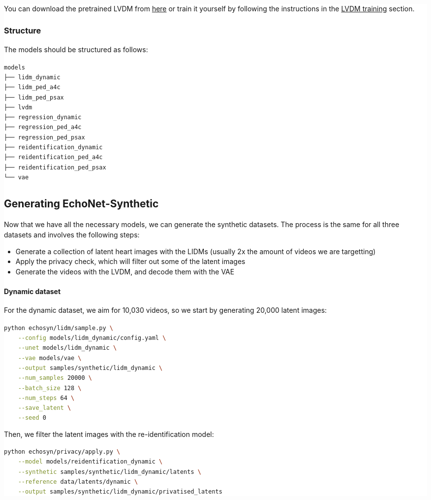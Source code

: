 You can download the pretrained LVDM from [here](https://huggingface.co/HReynaud/EchoNet-Synthetic/tree/main/lvdm) or train it yourself by following the instructions in the [LVDM training](echosyn/lvdm/README.md) section.

### Structure

The models should be structured as follows:
```
models
├── lidm_dynamic
├── lidm_ped_a4c
├── lidm_ped_psax
├── lvdm
├── regression_dynamic
├── regression_ped_a4c
├── regression_ped_psax
├── reidentification_dynamic
├── reidentification_ped_a4c
├── reidentification_ped_psax
└── vae
```



## Generating EchoNet-Synthetic


Now that we have all the necessary models, we can generate the synthetic datasets. The process is the same for all three datasets and involves the following steps:
- Generate a collection of latent heart images with the LIDMs (usually 2x the amount of videos we are targetting)
- Apply the privacy check, which will filter out some of the latent images
- Generate the videos with the LVDM, and decode them with the VAE

#### Dynamic dataset
For the dynamic dataset, we aim for 10,030 videos, so we start by generating 20,000 latent images:
```bash
python echosyn/lidm/sample.py \
    --config models/lidm_dynamic/config.yaml \
    --unet models/lidm_dynamic \
    --vae models/vae \
    --output samples/synthetic/lidm_dynamic \
    --num_samples 20000 \
    --batch_size 128 \
    --num_steps 64 \
    --save_latent \
    --seed 0
```

Then, we filter the latent images with the re-identification model:
```bash
python echosyn/privacy/apply.py \
    --model models/reidentification_dynamic \
    --synthetic samples/synthetic/lidm_dynamic/latents \
    --reference data/latents/dynamic \
    --output samples/synthetic/lidm_dynamic/privatised_latents
```

